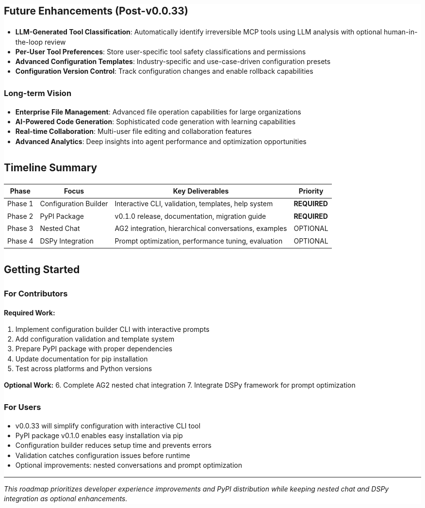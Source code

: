 
## Future Enhancements (Post-v0.0.33)

- **LLM-Generated Tool Classification**: Automatically identify irreversible MCP tools using LLM analysis with optional human-in-the-loop review
- **Per-User Tool Preferences**: Store user-specific tool safety classifications and permissions
- **Advanced Configuration Templates**: Industry-specific and use-case-driven configuration presets
- **Configuration Version Control**: Track configuration changes and enable rollback capabilities


### Long-term Vision
- **Enterprise File Management**: Advanced file operation capabilities for large organizations
- **AI-Powered Code Generation**: Sophisticated code generation with learning capabilities
- **Real-time Collaboration**: Multi-user file editing and collaboration features
- **Advanced Analytics**: Deep insights into agent performance and optimization opportunities

## Timeline Summary

| Phase | Focus | Key Deliverables | Priority |
|-------|-------|------------------|----------|
| Phase 1 | Configuration Builder | Interactive CLI, validation, templates, help system | **REQUIRED** |
| Phase 2 | PyPI Package | v0.1.0 release, documentation, migration guide | **REQUIRED** |
| Phase 3 | Nested Chat | AG2 integration, hierarchical conversations, examples | OPTIONAL |
| Phase 4 | DSPy Integration | Prompt optimization, performance tuning, evaluation | OPTIONAL |


## Getting Started

### For Contributors

**Required Work:**
1. Implement configuration builder CLI with interactive prompts
2. Add configuration validation and template system
3. Prepare PyPI package with proper dependencies
4. Update documentation for pip installation
5. Test across platforms and Python versions

**Optional Work:**
6. Complete AG2 nested chat integration
7. Integrate DSPy framework for prompt optimization

### For Users

- v0.0.33 will simplify configuration with interactive CLI tool
- PyPI package v0.1.0 enables easy installation via pip
- Configuration builder reduces setup time and prevents errors
- Validation catches configuration issues before runtime
- Optional improvements: nested conversations and prompt optimization

---

*This roadmap prioritizes developer experience improvements and PyPI distribution while keeping nested chat and DSPy integration as optional enhancements.*
